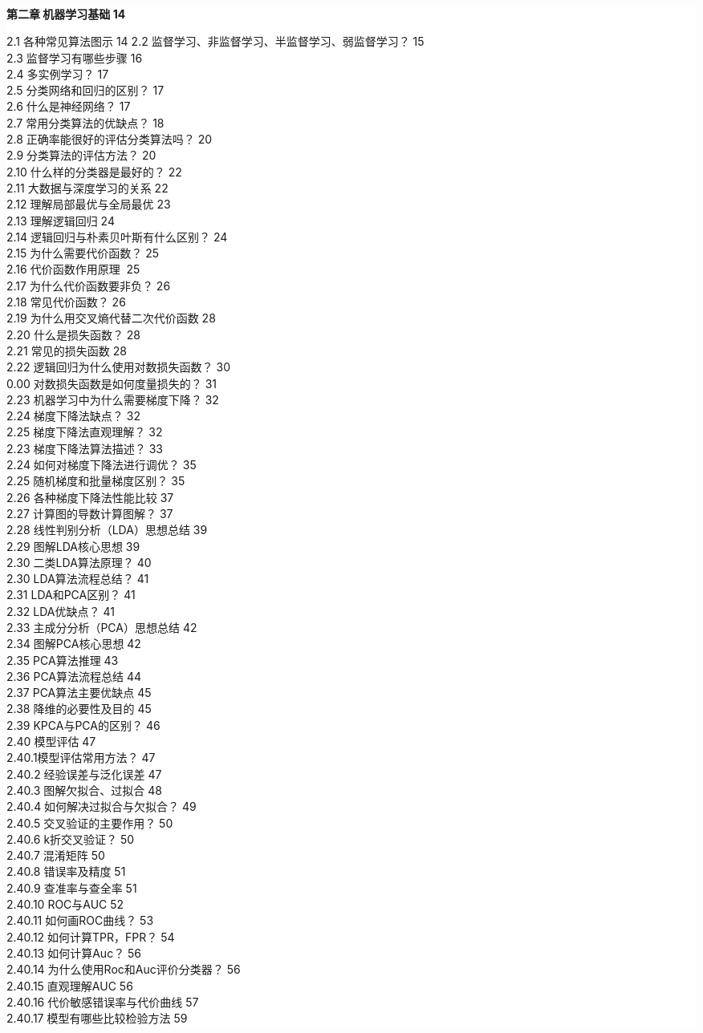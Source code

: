 **第二章 机器学习基础	14**  

2.1 各种常见算法图示	14
2.2 监督学习、非监督学习、半监督学习、弱监督学习？	15  
2.3 监督学习有哪些步骤	16  
2.4 多实例学习？	17  
2.5 分类网络和回归的区别？	17  
2.6 什么是神经网络？	17  
2.7 常用分类算法的优缺点？	18  
2.8 正确率能很好的评估分类算法吗？	20  
2.9 分类算法的评估方法？	20  
2.10 什么样的分类器是最好的？	22  
2.11 大数据与深度学习的关系	22  
2.12 理解局部最优与全局最优	23  
2.13 理解逻辑回归	24  
2.14 逻辑回归与朴素贝叶斯有什么区别？	24  
2.15 为什么需要代价函数？	25  
2.16 代价函数作用原理 	25  
2.17 为什么代价函数要非负？	26  
2.18 常见代价函数？	26  
2.19 为什么用交叉熵代替二次代价函数	28  
2.20 什么是损失函数？	28  
2.21 常见的损失函数	28  
2.22 逻辑回归为什么使用对数损失函数？	30  
0.00 对数损失函数是如何度量损失的？	31  
2.23 机器学习中为什么需要梯度下降？	32  
2.24 梯度下降法缺点？	32  
2.25 梯度下降法直观理解？	32  
2.23 梯度下降法算法描述？	33  
2.24 如何对梯度下降法进行调优？	35  
2.25 随机梯度和批量梯度区别？	35  
2.26 各种梯度下降法性能比较	37  
2.27 计算图的导数计算图解？	37  
2.28 线性判别分析（LDA）思想总结	39  
2.29 图解LDA核心思想	39  
2.30 二类LDA算法原理？	40  
2.30 LDA算法流程总结？	41  
2.31 LDA和PCA区别？	41  
2.32 LDA优缺点？	41  
2.33 主成分分析（PCA）思想总结	42  
2.34 图解PCA核心思想	42  
2.35 PCA算法推理	43  
2.36 PCA算法流程总结	44  
2.37 PCA算法主要优缺点	45  
2.38 降维的必要性及目的	45  
2.39 KPCA与PCA的区别？	46  
2.40 模型评估	47  
2.40.1模型评估常用方法？	47  
2.40.2 经验误差与泛化误差	47  
2.40.3 图解欠拟合、过拟合	48  
2.40.4 如何解决过拟合与欠拟合？	49  
2.40.5 交叉验证的主要作用？	50  
2.40.6 k折交叉验证？	50  
2.40.7 混淆矩阵	50  
2.40.8 错误率及精度	51  
2.40.9 查准率与查全率	51  
2.40.10 ROC与AUC	52  
2.40.11 如何画ROC曲线？	53  
2.40.12 如何计算TPR，FPR？	54  
2.40.13 如何计算Auc？	56  
2.40.14 为什么使用Roc和Auc评价分类器？	56  
2.40.15 直观理解AUC	56  
2.40.16 代价敏感错误率与代价曲线	57  
2.40.17 模型有哪些比较检验方法	59  